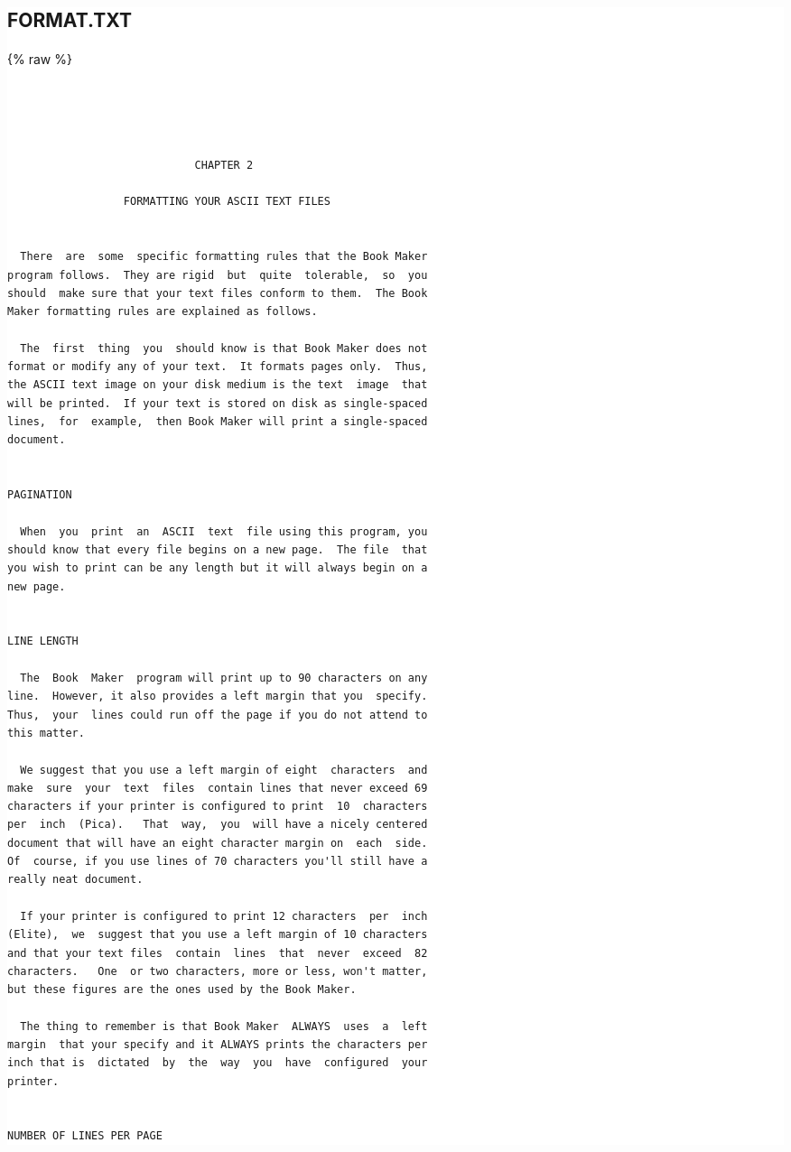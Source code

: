 ## FORMAT.TXT

{% raw %}
```




                             CHAPTER 2

                  FORMATTING YOUR ASCII TEXT FILES


  There  are  some  specific formatting rules that the Book Maker 
program follows.  They are rigid  but  quite  tolerable,  so  you
should  make sure that your text files conform to them.  The Book
Maker formatting rules are explained as follows.

  The  first  thing  you  should know is that Book Maker does not
format or modify any of your text.  It formats pages only.  Thus, 
the ASCII text image on your disk medium is the text  image  that
will be printed.  If your text is stored on disk as single-spaced
lines,  for  example,  then Book Maker will print a single-spaced
document.


PAGINATION

  When  you  print  an  ASCII  text  file using this program, you 
should know that every file begins on a new page.  The file  that
you wish to print can be any length but it will always begin on a
new page.


LINE LENGTH  

  The  Book  Maker  program will print up to 90 characters on any 
line.  However, it also provides a left margin that you  specify.
Thus,  your  lines could run off the page if you do not attend to
this matter.   

  We suggest that you use a left margin of eight  characters  and
make  sure  your  text  files  contain lines that never exceed 69 
characters if your printer is configured to print  10  characters
per  inch  (Pica).   That  way,  you  will have a nicely centered 
document that will have an eight character margin on  each  side.
Of  course, if you use lines of 70 characters you'll still have a
really neat document.  

  If your printer is configured to print 12 characters  per  inch
(Elite),  we  suggest that you use a left margin of 10 characters 
and that your text files  contain  lines  that  never  exceed  82
characters.   One  or two characters, more or less, won't matter,
but these figures are the ones used by the Book Maker. 

  The thing to remember is that Book Maker  ALWAYS  uses  a  left
margin  that your specify and it ALWAYS prints the characters per 
inch that is  dictated  by  the  way  you  have  configured  your
printer.


NUMBER OF LINES PER PAGE 

```